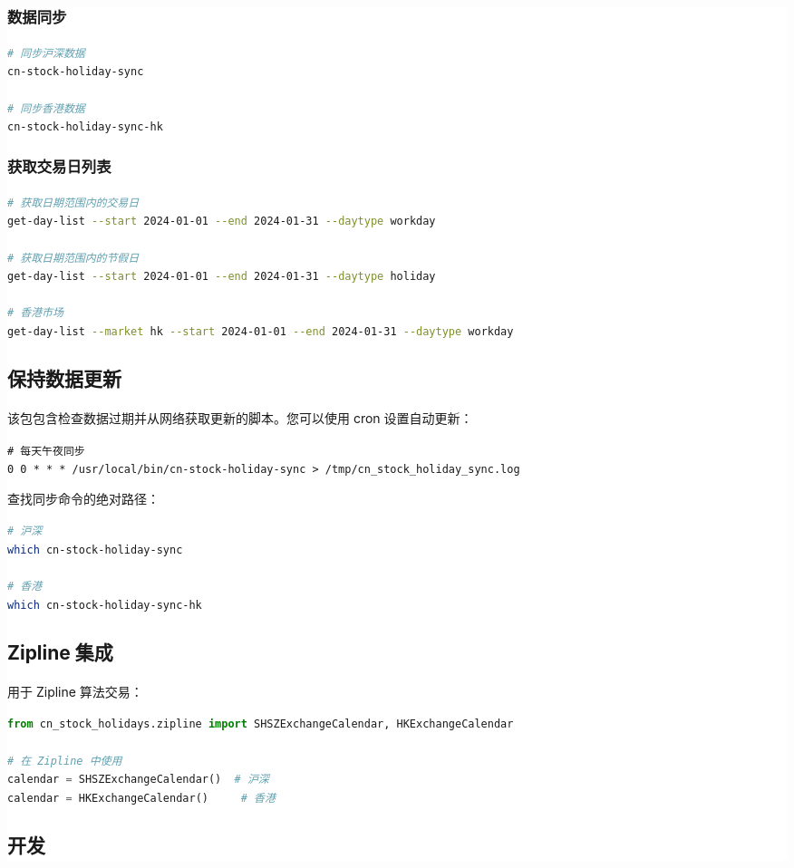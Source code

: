 ### 数据同步

```bash
# 同步沪深数据
cn-stock-holiday-sync

# 同步香港数据
cn-stock-holiday-sync-hk
```

### 获取交易日列表

```bash
# 获取日期范围内的交易日
get-day-list --start 2024-01-01 --end 2024-01-31 --daytype workday

# 获取日期范围内的节假日
get-day-list --start 2024-01-01 --end 2024-01-31 --daytype holiday

# 香港市场
get-day-list --market hk --start 2024-01-01 --end 2024-01-31 --daytype workday
```

## 保持数据更新

该包包含检查数据过期并从网络获取更新的脚本。您可以使用 cron 设置自动更新：

```crontab
# 每天午夜同步
0 0 * * * /usr/local/bin/cn-stock-holiday-sync > /tmp/cn_stock_holiday_sync.log
```

查找同步命令的绝对路径：

```bash
# 沪深
which cn-stock-holiday-sync

# 香港
which cn-stock-holiday-sync-hk
```

## Zipline 集成

用于 Zipline 算法交易：

```python
from cn_stock_holidays.zipline import SHSZExchangeCalendar, HKExchangeCalendar

# 在 Zipline 中使用
calendar = SHSZExchangeCalendar()  # 沪深
calendar = HKExchangeCalendar()     # 香港
```

## 开发
